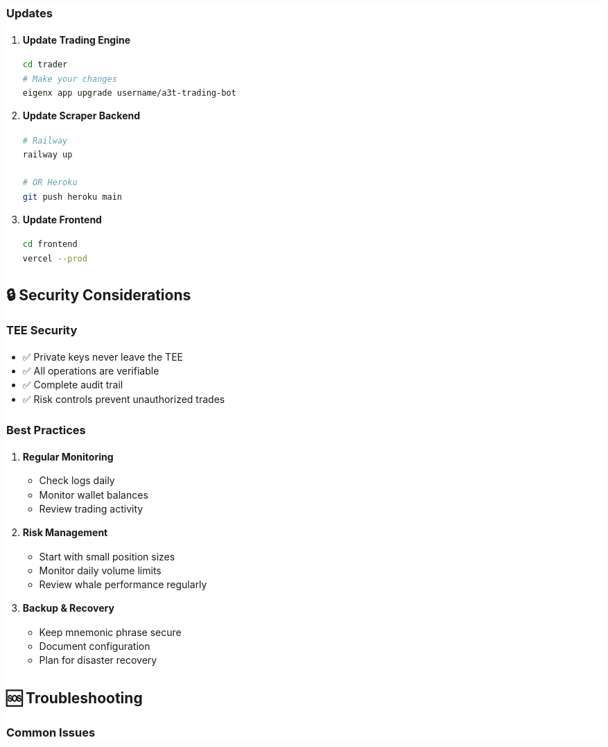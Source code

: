 ### Updates

1. **Update Trading Engine**
   ```bash
   cd trader
   # Make your changes
   eigenx app upgrade username/a3t-trading-bot
   ```

2. **Update Scraper Backend**
   ```bash
   # Railway
   railway up
   
   # OR Heroku
   git push heroku main
   ```

3. **Update Frontend**
   ```bash
   cd frontend
   vercel --prod
   ```

## 🔒 Security Considerations

### TEE Security

- ✅ Private keys never leave the TEE
- ✅ All operations are verifiable
- ✅ Complete audit trail
- ✅ Risk controls prevent unauthorized trades

### Best Practices

1. **Regular Monitoring**
   - Check logs daily
   - Monitor wallet balances
   - Review trading activity

2. **Risk Management**
   - Start with small position sizes
   - Monitor daily volume limits
   - Review whale performance regularly

3. **Backup & Recovery**
   - Keep mnemonic phrase secure
   - Document configuration
   - Plan for disaster recovery

## 🆘 Troubleshooting

### Common Issues
